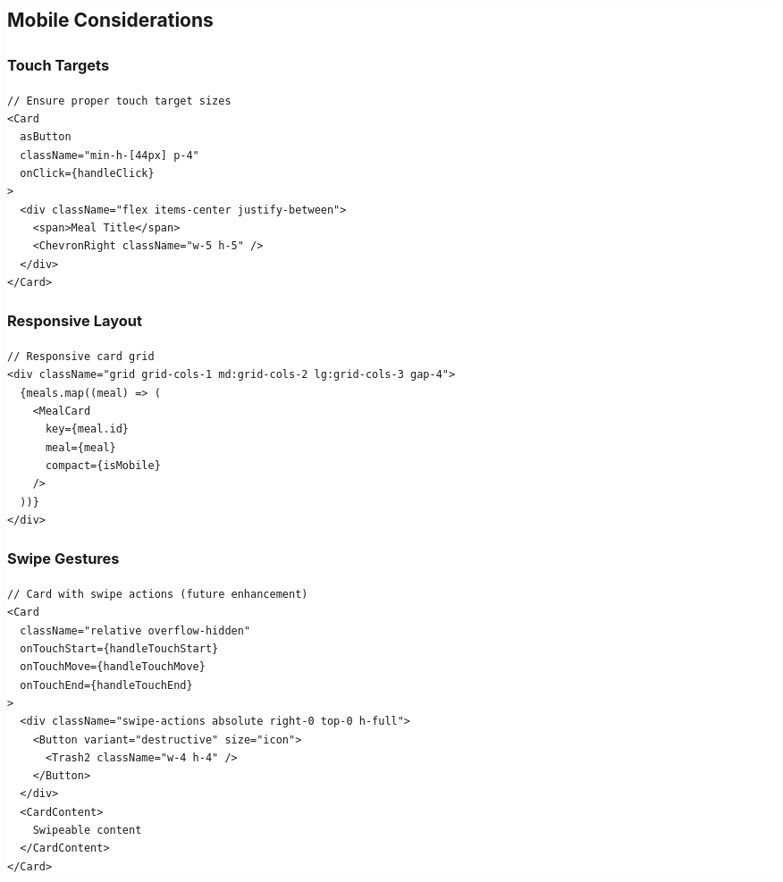 ## Mobile Considerations

### Touch Targets
```tsx
// Ensure proper touch target sizes
<Card 
  asButton
  className="min-h-[44px] p-4"
  onClick={handleClick}
>
  <div className="flex items-center justify-between">
    <span>Meal Title</span>
    <ChevronRight className="w-5 h-5" />
  </div>
</Card>
```

### Responsive Layout
```tsx
// Responsive card grid
<div className="grid grid-cols-1 md:grid-cols-2 lg:grid-cols-3 gap-4">
  {meals.map((meal) => (
    <MealCard 
      key={meal.id} 
      meal={meal}
      compact={isMobile}
    />
  ))}
</div>
```

### Swipe Gestures
```tsx
// Card with swipe actions (future enhancement)
<Card 
  className="relative overflow-hidden"
  onTouchStart={handleTouchStart}
  onTouchMove={handleTouchMove}
  onTouchEnd={handleTouchEnd}
>
  <div className="swipe-actions absolute right-0 top-0 h-full">
    <Button variant="destructive" size="icon">
      <Trash2 className="w-4 h-4" />
    </Button>
  </div>
  <CardContent>
    Swipeable content
  </CardContent>
</Card>
```

